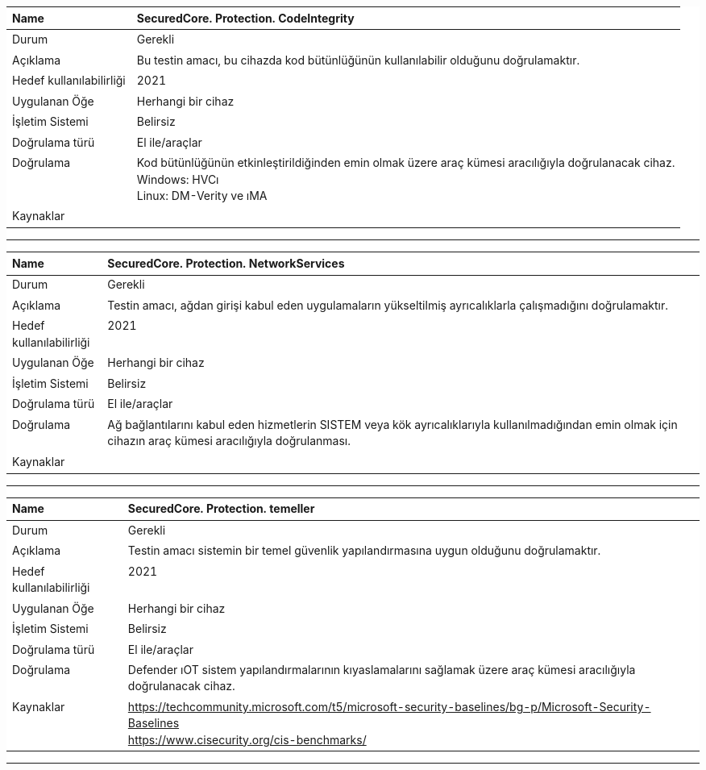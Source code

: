 |Name|SecuredCore. Protection. CodeIntegrity|
|:---|:---|
|Durum|Gerekli|
|Açıklama|Bu testin amacı, bu cihazda kod bütünlüğünün kullanılabilir olduğunu doğrulamaktır.|
|Hedef kullanılabilirliği|2021|
|Uygulanan Öğe|Herhangi bir cihaz|
|İşletim Sistemi|Belirsiz|
|Doğrulama türü|El ile/araçlar|
|Doğrulama|Kod bütünlüğünün etkinleştirildiğinden emin olmak üzere araç kümesi aracılığıyla doğrulanacak cihaz. </br> Windows: HVCı </br> Linux: DM-Verity ve ıMA|
|Kaynaklar||

---
|Name|SecuredCore. Protection. NetworkServices|
|:---|:---|
|Durum|Gerekli|
|Açıklama|Testin amacı, ağdan girişi kabul eden uygulamaların yükseltilmiş ayrıcalıklarla çalışmadığını doğrulamaktır.|
|Hedef kullanılabilirliği|2021|
|Uygulanan Öğe|Herhangi bir cihaz|
|İşletim Sistemi|Belirsiz|
|Doğrulama türü|El ile/araçlar|
|Doğrulama|Ağ bağlantılarını kabul eden hizmetlerin SISTEM veya kök ayrıcalıklarıyla kullanılmadığından emin olmak için cihazın araç kümesi aracılığıyla doğrulanması.|
|Kaynaklar||

---
|Name|SecuredCore. Protection. temeller|
|:---|:---|
|Durum|Gerekli|
|Açıklama|Testin amacı sistemin bir temel güvenlik yapılandırmasına uygun olduğunu doğrulamaktır.|
|Hedef kullanılabilirliği|2021|
|Uygulanan Öğe|Herhangi bir cihaz|
|İşletim Sistemi|Belirsiz|
|Doğrulama türü|El ile/araçlar|
|Doğrulama|Defender ıOT sistem yapılandırmalarının kıyaslamalarını sağlamak üzere araç kümesi aracılığıyla doğrulanacak cihaz.|
|Kaynaklar| https://techcommunity.microsoft.com/t5/microsoft-security-baselines/bg-p/Microsoft-Security-Baselines <br> https://www.cisecurity.org/cis-benchmarks/ |

---